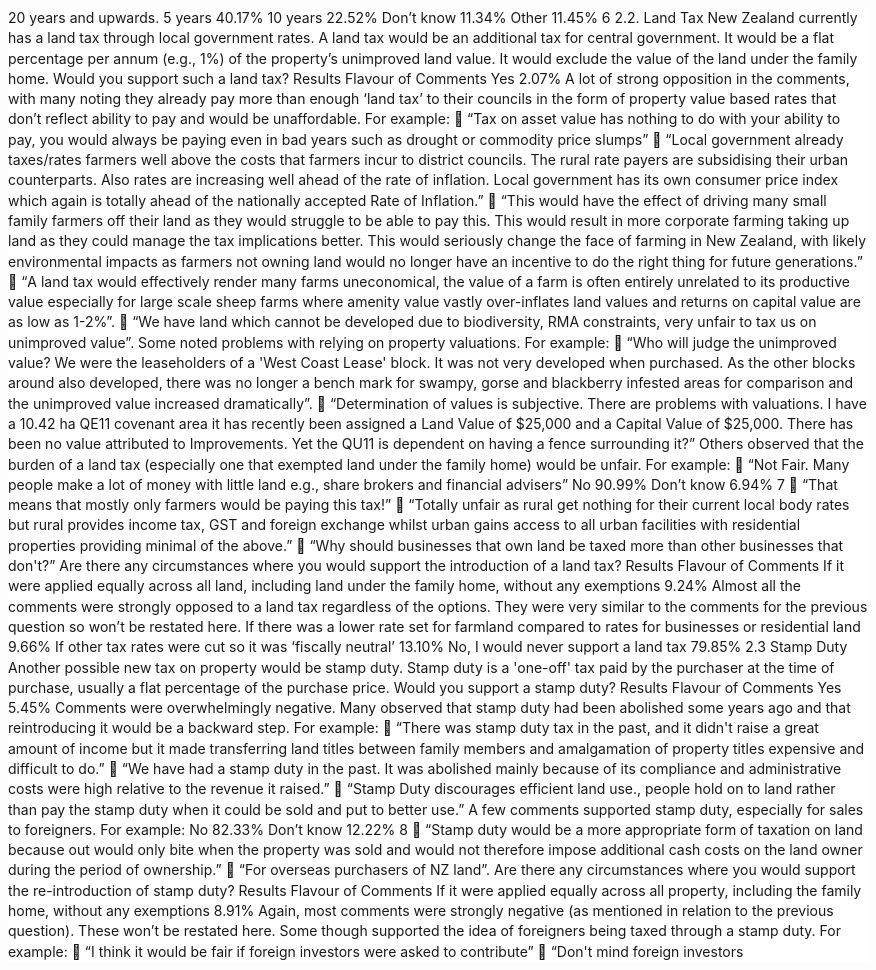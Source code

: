 20 years and upwards. 5 years 40.17% 10 years 22.52% Don’t know 11.34% Other 11.45% 6 2.2. Land Tax New Zealand currently has a land tax through local government rates. A land tax would be an additional tax for central government. It would be a flat percentage per annum (e.g., 1%) of the property’s unimproved land value. It would exclude the value of the land under the family home. Would you support such a land tax? Results Flavour of Comments Yes 2.07% A lot of strong opposition in the comments, with many noting they already pay more than enough ‘land tax’ to their councils in the form of property value based rates that don’t reflect ability to pay and would be unaffordable. For example:  “Tax on asset value has nothing to do with your ability to pay, you would always be paying even in bad years such as drought or commodity price slumps”  “Local government already taxes/rates farmers well above the costs that farmers incur to district councils. The rural rate payers are subsidising their urban counterparts. Also rates are increasing well ahead of the rate of inflation. Local government has its own consumer price index which again is totally ahead of the nationally accepted Rate of Inflation.”  “This would have the effect of driving many small family farmers off their land as they would struggle to be able to pay this. This would result in more corporate farming taking up land as they could manage the tax implications better. This would seriously change the face of farming in New Zealand, with likely environmental impacts as farmers not owning land would no longer have an incentive to do the right thing for future generations.”  “A land tax would effectively render many farms uneconomical, the value of a farm is often entirely unrelated to its productive value especially for large scale sheep farms where amenity value vastly over-inflates land values and returns on capital value are as low as 1-2%”.  “We have land which cannot be developed due to biodiversity, RMA constraints, very unfair to tax us on unimproved value”. Some noted problems with relying on property valuations. For example:  “Who will judge the unimproved value? We were the leaseholders of a 'West Coast Lease' block. It was not very developed when purchased. As the other blocks around also developed, there was no longer a bench mark for swampy, gorse and blackberry infested areas for comparison and the unimproved value increased dramatically”.  “Determination of values is subjective. There are problems with valuations. I have a 10.42 ha QE11 covenant area it has recently been assigned a Land Value of $25,000 and a Capital Value of $25,000. There has been no value attributed to Improvements. Yet the QU11 is dependent on having a fence surrounding it?” Others observed that the burden of a land tax (especially one that exempted land under the family home) would be unfair. For example:  “Not Fair. Many people make a lot of money with little land e.g., share brokers and financial advisers” No 90.99% Don’t know 6.94% 7  “That means that mostly only farmers would be paying this tax!”  “Totally unfair as rural get nothing for their current local body rates but rural provides income tax, GST and foreign exchange whilst urban gains access to all urban facilities with residential properties providing minimal of the above.”  “Why should businesses that own land be taxed more than other businesses that don't?” Are there any circumstances where you would support the introduction of a land tax? Results Flavour of Comments If it were applied equally across all land, including land under the family home, without any exemptions 9.24% Almost all the comments were strongly opposed to a land tax regardless of the options. They were very similar to the comments for the previous question so won’t be restated here. If there was a lower rate set for farmland compared to rates for businesses or residential land 9.66% If other tax rates were cut so it was ‘fiscally neutral’ 13.10% No, I would never support a land tax 79.85% 2.3 Stamp Duty Another possible new tax on property would be stamp duty. Stamp duty is a 'one-off' tax paid by the purchaser at the time of purchase, usually a flat percentage of the purchase price. Would you support a stamp duty? Results Flavour of Comments Yes 5.45% Comments were overwhelmingly negative. Many observed that stamp duty had been abolished some years ago and that reintroducing it would be a backward step. For example:  “There was stamp duty tax in the past, and it didn't raise a great amount of income but it made transferring land titles between family members and amalgamation of property titles expensive and difficult to do.”  “We have had a stamp duty in the past. It was abolished mainly because of its compliance and administrative costs were high relative to the revenue it raised.”  “Stamp Duty discourages efficient land use., people hold on to land rather than pay the stamp duty when it could be sold and put to better use.” A few comments supported stamp duty, especially for sales to foreigners. For example: No 82.33% Don’t know 12.22% 8  “Stamp duty would be a more appropriate form of taxation on land because out would only bite when the property was sold and would not therefore impose additional cash costs on the land owner during the period of ownership.”  “For overseas purchasers of NZ land”. Are there any circumstances where you would support the re-introduction of stamp duty? Results Flavour of Comments If it were applied equally across all property, including the family home, without any exemptions 8.91% Again, most comments were strongly negative (as mentioned in relation to the previous question). These won’t be restated here. Some though supported the idea of foreigners being taxed through a stamp duty. For example:  “I think it would be fair if foreign investors were asked to contribute”  “Don't mind foreign investors